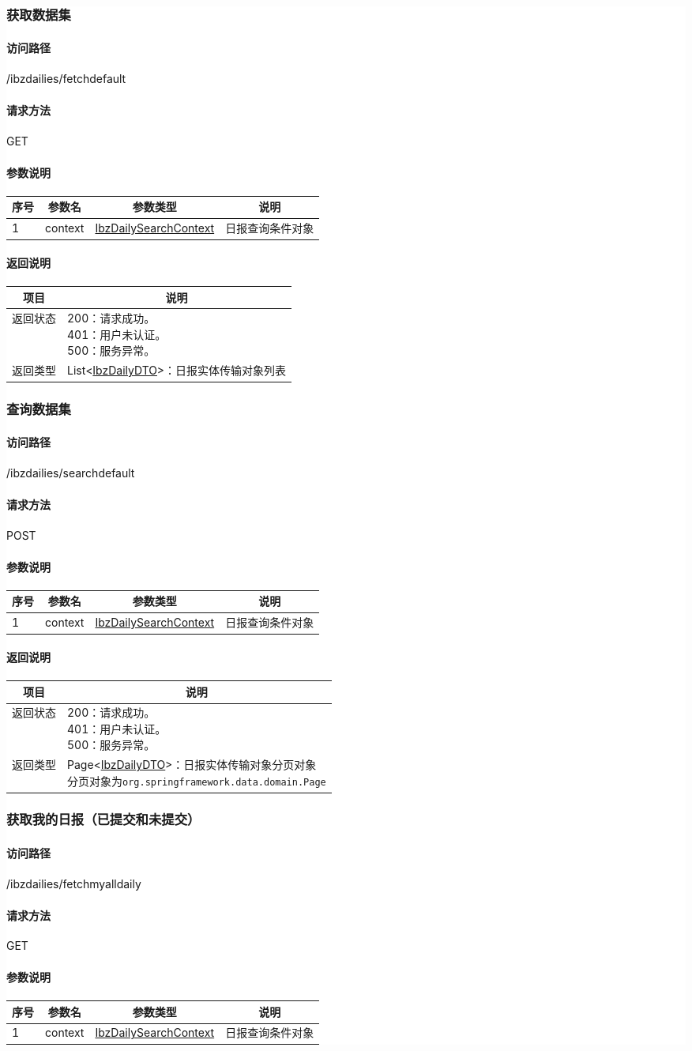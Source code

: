 ### 获取数据集
#### 访问路径
/ibzdailies/fetchdefault

#### 请求方法
GET

#### 参数说明
| 序号 | 参数名 | 参数类型 | 说明 |
| ---- | ---- | ---- | ---- |
| 1 | context | [IbzDailySearchContext](#IbzDailySearchContext) | 日报查询条件对象 |

#### 返回说明
| 项目 | 说明 |
| ---- | ---- |
| 返回状态 | 200：请求成功。<br>401：用户未认证。<br>500：服务异常。 |
| 返回类型 | List<[IbzDailyDTO](#IbzDailyDTO)>：日报实体传输对象列表 |

### 查询数据集
#### 访问路径
/ibzdailies/searchdefault

#### 请求方法
POST

#### 参数说明
| 序号 | 参数名 | 参数类型 | 说明 |
| ---- | ---- | ---- | ---- |
| 1 | context | [IbzDailySearchContext](#IbzDailySearchContext) | 日报查询条件对象 |

#### 返回说明
| 项目 | 说明 |
| ---- | ---- |
| 返回状态 | 200：请求成功。<br>401：用户未认证。<br>500：服务异常。 |
| 返回类型 | Page<[IbzDailyDTO](#IbzDailyDTO)>：日报实体传输对象分页对象<br>分页对象为`org.springframework.data.domain.Page` |

### 获取我的日报（已提交和未提交）
#### 访问路径
/ibzdailies/fetchmyalldaily

#### 请求方法
GET

#### 参数说明
| 序号 | 参数名 | 参数类型 | 说明 |
| ---- | ---- | ---- | ---- |
| 1 | context | [IbzDailySearchContext](#IbzDailySearchContext) | 日报查询条件对象 |
